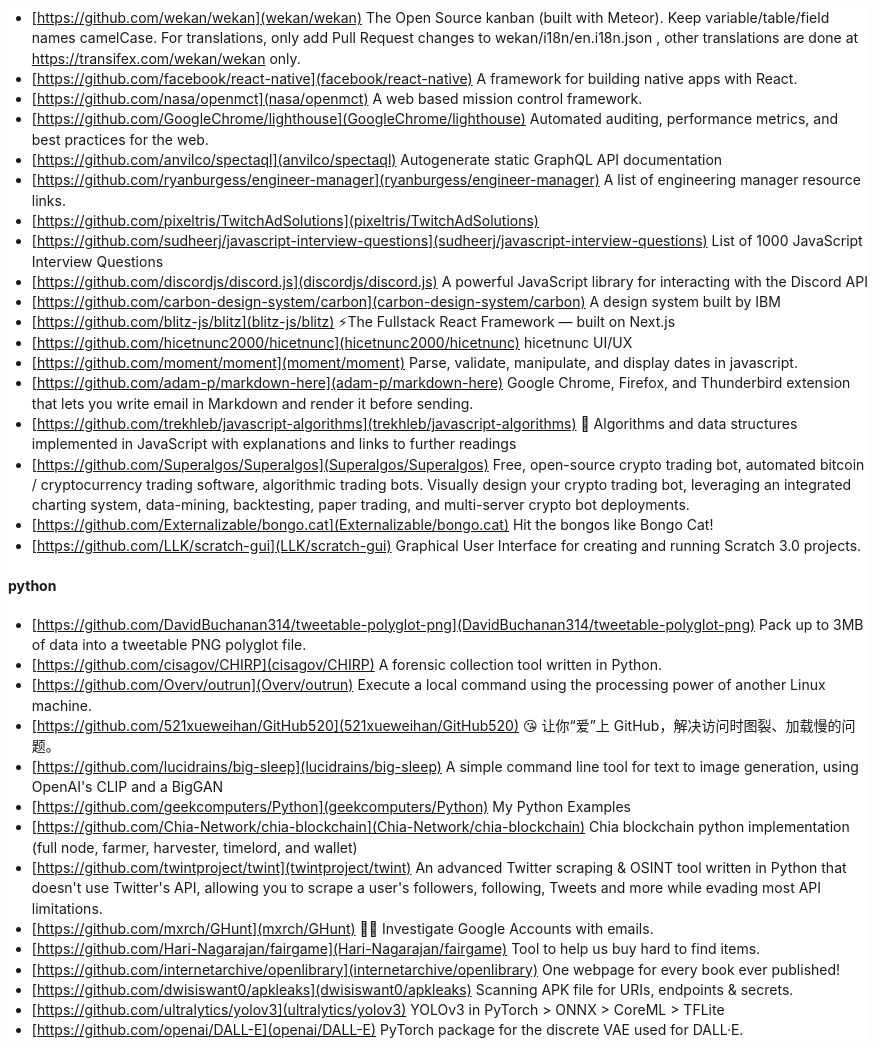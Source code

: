 * [https://github.com/wekan/wekan](wekan/wekan) The Open Source kanban (built with Meteor). Keep variable/table/field names camelCase. For translations, only add Pull Request changes to wekan/i18n/en.i18n.json , other translations are done at https://transifex.com/wekan/wekan only.
* [https://github.com/facebook/react-native](facebook/react-native) A framework for building native apps with React.
* [https://github.com/nasa/openmct](nasa/openmct) A web based mission control framework.
* [https://github.com/GoogleChrome/lighthouse](GoogleChrome/lighthouse) Automated auditing, performance metrics, and best practices for the web.
* [https://github.com/anvilco/spectaql](anvilco/spectaql) Autogenerate static GraphQL API documentation
* [https://github.com/ryanburgess/engineer-manager](ryanburgess/engineer-manager) A list of engineering manager resource links.
* [https://github.com/pixeltris/TwitchAdSolutions](pixeltris/TwitchAdSolutions)
* [https://github.com/sudheerj/javascript-interview-questions](sudheerj/javascript-interview-questions) List of 1000 JavaScript Interview Questions
* [https://github.com/discordjs/discord.js](discordjs/discord.js) A powerful JavaScript library for interacting with the Discord API
* [https://github.com/carbon-design-system/carbon](carbon-design-system/carbon) A design system built by IBM
* [https://github.com/blitz-js/blitz](blitz-js/blitz) ⚡️The Fullstack React Framework — built on Next.js
* [https://github.com/hicetnunc2000/hicetnunc](hicetnunc2000/hicetnunc) hicetnunc UI/UX
* [https://github.com/moment/moment](moment/moment) Parse, validate, manipulate, and display dates in javascript.
* [https://github.com/adam-p/markdown-here](adam-p/markdown-here) Google Chrome, Firefox, and Thunderbird extension that lets you write email in Markdown and render it before sending.
* [https://github.com/trekhleb/javascript-algorithms](trekhleb/javascript-algorithms) 📝 Algorithms and data structures implemented in JavaScript with explanations and links to further readings
* [https://github.com/Superalgos/Superalgos](Superalgos/Superalgos) Free, open-source crypto trading bot, automated bitcoin / cryptocurrency trading software, algorithmic trading bots. Visually design your crypto trading bot, leveraging an integrated charting system, data-mining, backtesting, paper trading, and multi-server crypto bot deployments.
* [https://github.com/Externalizable/bongo.cat](Externalizable/bongo.cat) Hit the bongos like Bongo Cat!
* [https://github.com/LLK/scratch-gui](LLK/scratch-gui) Graphical User Interface for creating and running Scratch 3.0 projects.

#### python
* [https://github.com/DavidBuchanan314/tweetable-polyglot-png](DavidBuchanan314/tweetable-polyglot-png) Pack up to 3MB of data into a tweetable PNG polyglot file.
* [https://github.com/cisagov/CHIRP](cisagov/CHIRP) A forensic collection tool written in Python.
* [https://github.com/Overv/outrun](Overv/outrun) Execute a local command using the processing power of another Linux machine.
* [https://github.com/521xueweihan/GitHub520](521xueweihan/GitHub520) 😘 让你“爱”上 GitHub，解决访问时图裂、加载慢的问题。
* [https://github.com/lucidrains/big-sleep](lucidrains/big-sleep) A simple command line tool for text to image generation, using OpenAI's CLIP and a BigGAN
* [https://github.com/geekcomputers/Python](geekcomputers/Python) My Python Examples
* [https://github.com/Chia-Network/chia-blockchain](Chia-Network/chia-blockchain) Chia blockchain python implementation (full node, farmer, harvester, timelord, and wallet)
* [https://github.com/twintproject/twint](twintproject/twint) An advanced Twitter scraping & OSINT tool written in Python that doesn't use Twitter's API, allowing you to scrape a user's followers, following, Tweets and more while evading most API limitations.
* [https://github.com/mxrch/GHunt](mxrch/GHunt) 🕵️‍♂️ Investigate Google Accounts with emails.
* [https://github.com/Hari-Nagarajan/fairgame](Hari-Nagarajan/fairgame) Tool to help us buy hard to find items.
* [https://github.com/internetarchive/openlibrary](internetarchive/openlibrary) One webpage for every book ever published!
* [https://github.com/dwisiswant0/apkleaks](dwisiswant0/apkleaks) Scanning APK file for URIs, endpoints & secrets.
* [https://github.com/ultralytics/yolov3](ultralytics/yolov3) YOLOv3 in PyTorch > ONNX > CoreML > TFLite
* [https://github.com/openai/DALL-E](openai/DALL-E) PyTorch package for the discrete VAE used for DALL·E.